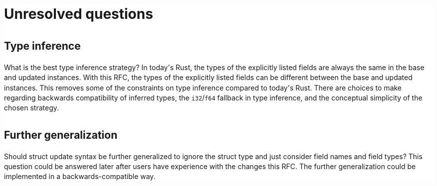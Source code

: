 # Unresolved questions
[unresolved-questions]: #unresolved-questions

## Type inference

What is the best type inference strategy? In today's Rust, the types of the
explicitly listed fields are always the same in the base and updated instances.
With this RFC, the types of the explicitly listed fields can be different
between the base and updated instances. This removes some of the constraints on
type inference compared to today's Rust. There are choices to make regarding
backwards compatibility of inferred types, the `i32`/`f64` fallback in type
inference, and the conceptual simplicity of the chosen strategy.

## Further generalization

Should struct update syntax be further generalized to ignore the struct type
and just consider field names and field types? This question could be answered
later after users have experience with the changes this RFC. The further
generalization could be implemented in a backwards-compatible way.

[RFC 736]: https://github.com/rust-lang/rfcs/blob/master/text/0736-privacy-respecting-fru.md


[summary]: #summary
[motivation]: #motivation
[guide-level-explanation]: #guide-level-explanation
[reference-level-explanation]: #reference-level-explanation
[drawbacks]: #drawbacks
[rationale-and-alternatives]: #rationale-and-alternatives
[prior-art]: #prior-art